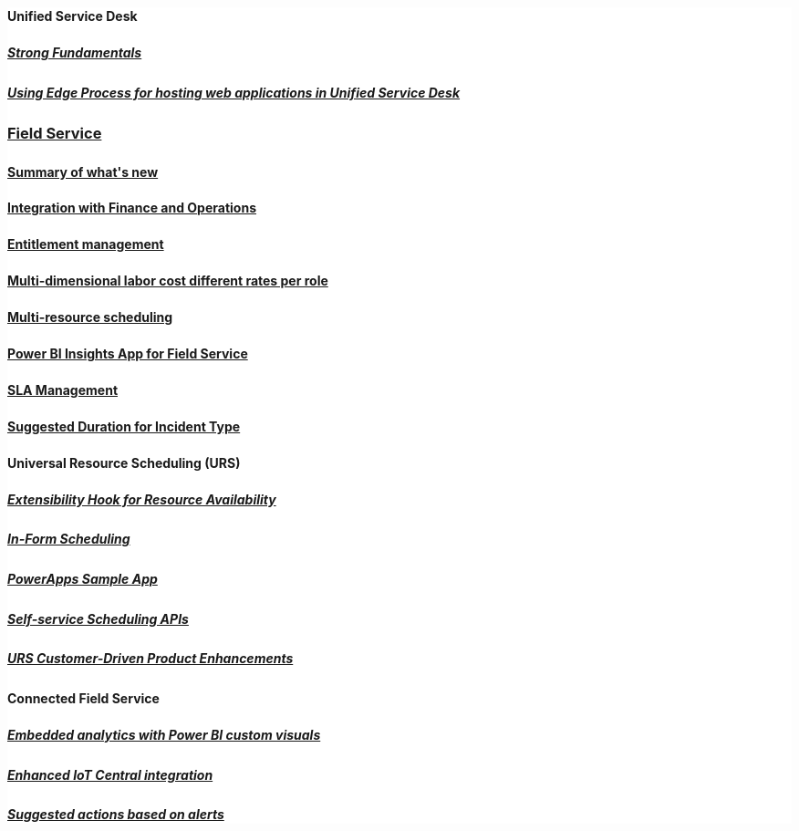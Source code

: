 #### Unified Service Desk 
##### [Strong Fundamentals](service/customer-service-core-release-notes/unified-service-desk-strong-fundamentals.md)
##### [Using Edge Process for hosting web applications in Unified Service Desk](service/customer-service-core-release-notes/unified-service-desk-using-edge-process-hosting-web-applications-unified-service-desk.md)

### [Field Service](service/dynamics365-field-service/overview.md)
#### [Summary of what's new](service/dynamics365-field-service/fall-18-quick-summary-dynamics365-field-service.md)
#### [Integration with Finance and Operations](service/field-service/dynamics365-finance-operations-integration.md)
#### [Entitlement management](service/field-service/entitlement-management.md)
#### [Multi-dimensional labor cost  different rates per role](service/field-service/multi-dimensional-labor-cost-different-rates-per-role.md)
#### [Multi-resource scheduling](service/field-service/multi-resource-scheduling.md)
#### [Power BI Insights App for Field Service](service/field-service/power-bi-insights-app-field-service.md)
#### [SLA Management](service/field-service/sla-management.md)
#### [Suggested Duration for Incident Type](service/field-service/suggested-duration-incident-type.md)

#### Universal Resource Scheduling (URS)
##### [Extensibility Hook for Resource Availability](service/field-service/universal-resource-scheduling-urs/extensibility-hook-resource-availability.md)
##### [In-Form Scheduling](service/field-service/universal-resource-scheduling-urs/in-form-scheduling.md)
##### [PowerApps Sample App](service/field-service/universal-resource-scheduling-urs/powerapps-sample-app.md)
##### [Self-service Scheduling APIs](service/field-service/universal-resource-scheduling-urs/self-service-scheduling-apis.md)
##### [URS Customer-Driven Product Enhancements](service/field-service/universal-resource-scheduling-urs/urs-customer-driven-product-enhancements.md)

#### Connected Field Service
##### [Embedded analytics with Power BI custom visuals](service/field-service/connected-field-service/embedded-analytics-power-bi-custom-visuals.md)
##### [Enhanced IoT Central integration](service/field-service/connected-field-service/enhanced-iot-central-integration.md)
##### [Suggested actions based on alerts](service/field-service/connected-field-service/suggested-actions-based-alerts.md)
